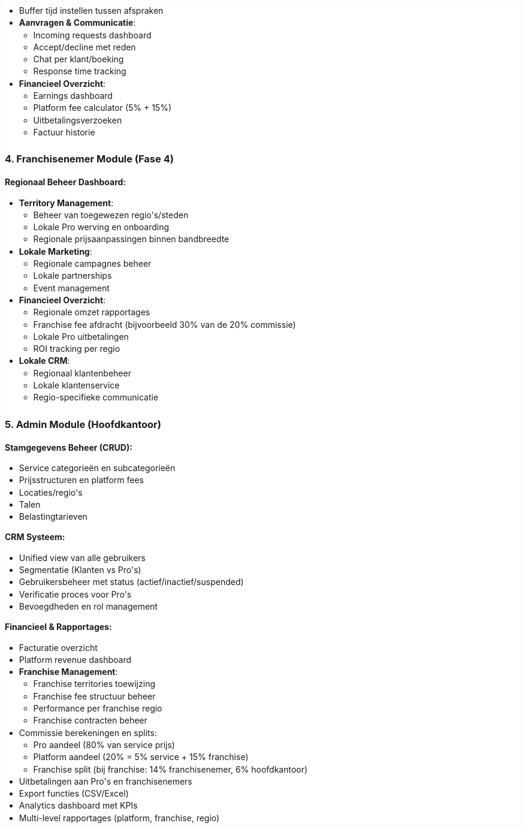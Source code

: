   - Buffer tijd instellen tussen afspraken
- **Aanvragen & Communicatie**:
  - Incoming requests dashboard
  - Accept/decline met reden
  - Chat per klant/boeking
  - Response time tracking
- **Financieel Overzicht**:
  - Earnings dashboard
  - Platform fee calculator (5% + 15%)
  - Uitbetalingsverzoeken
  - Factuur historie

### 4. Franchisenemer Module (Fase 4)
**Regionaal Beheer Dashboard:**
- **Territory Management**:
  - Beheer van toegewezen regio's/steden
  - Lokale Pro werving en onboarding
  - Regionale prijsaanpassingen binnen bandbreedte
- **Lokale Marketing**:
  - Regionale campagnes beheer
  - Lokale partnerships
  - Event management
- **Financieel Overzicht**:
  - Regionale omzet rapportages
  - Franchise fee afdracht (bijvoorbeeld 30% van de 20% commissie)
  - Lokale Pro uitbetalingen
  - ROI tracking per regio
- **Lokale CRM**:
  - Regionaal klantenbeheer
  - Lokale klantenservice
  - Regio-specifieke communicatie

### 5. Admin Module (Hoofdkantoor)
**Stamgegevens Beheer (CRUD):**
- Service categorieën en subcategorieën
- Prijsstructuren en platform fees
- Locaties/regio's
- Talen
- Belastingtarieven

**CRM Systeem:**
- Unified view van alle gebruikers
- Segmentatie (Klanten vs Pro's)
- Gebruikersbeheer met status (actief/inactief/suspended)
- Verificatie proces voor Pro's
- Bevoegdheden en rol management

**Financieel & Rapportages:**
- Facturatie overzicht
- Platform revenue dashboard
- **Franchise Management**:
  - Franchise territories toewijzing
  - Franchise fee structuur beheer
  - Performance per franchise regio
  - Franchise contracten beheer
- Commissie berekeningen en splits:
  - Pro aandeel (80% van service prijs)
  - Platform aandeel (20% = 5% service + 15% franchise)
  - Franchise split (bij franchise: 14% franchisenemer, 6% hoofdkantoor)
- Uitbetalingen aan Pro's en franchisenemers
- Export functies (CSV/Excel)
- Analytics dashboard met KPIs
- Multi-level rapportages (platform, franchise, regio)
